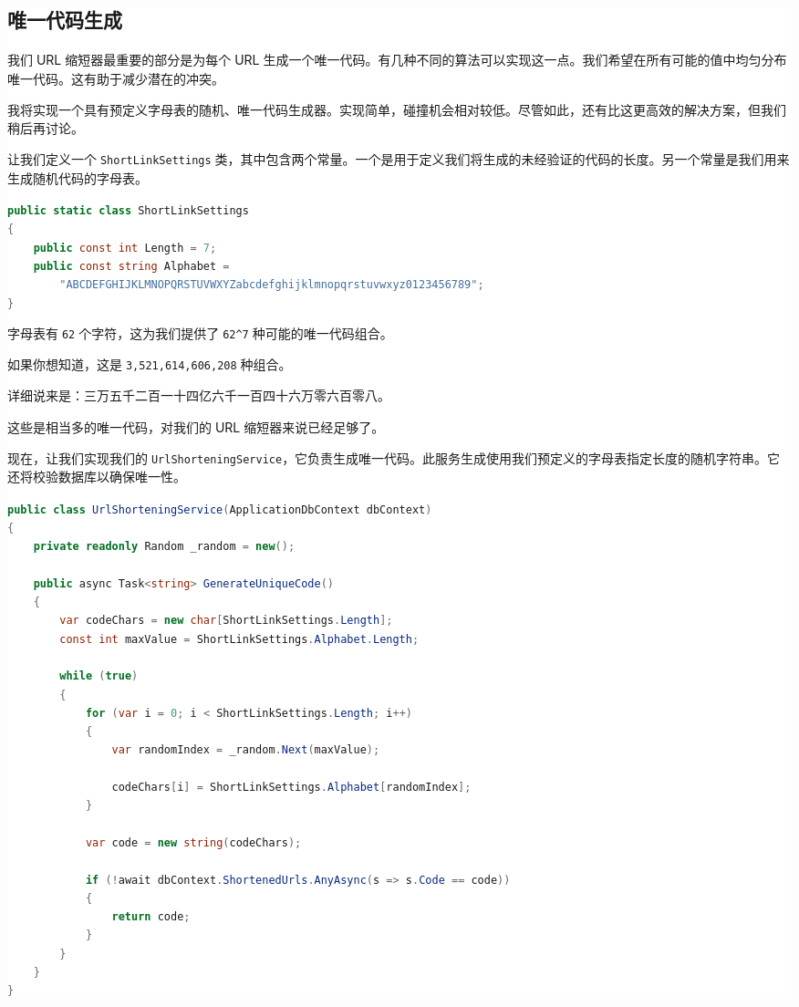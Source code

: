 ## 唯一代码生成

我们 URL 缩短器最重要的部分是为每个 URL 生成一个唯一代码。有几种不同的算法可以实现这一点。我们希望在所有可能的值中均匀分布唯一代码。这有助于减少潜在的冲突。

我将实现一个具有预定义字母表的随机、唯一代码生成器。实现简单，碰撞机会相对较低。尽管如此，还有比这更高效的解决方案，但我们稍后再讨论。

让我们定义一个 `ShortLinkSettings` 类，其中包含两个常量。一个是用于定义我们将生成的未经验证的代码的长度。另一个常量是我们用来生成随机代码的字母表。

```csharp
public static class ShortLinkSettings
{
    public const int Length = 7;
    public const string Alphabet =
        "ABCDEFGHIJKLMNOPQRSTUVWXYZabcdefghijklmnopqrstuvwxyz0123456789";
}
```

字母表有 `62` 个字符，这为我们提供了 `62^7` 种可能的唯一代码组合。

如果你想知道，这是 `3,521,614,606,208` 种组合。

详细说来是：三万五千二百一十四亿六千一百四十六万零六百零八。

这些是相当多的唯一代码，对我们的 URL 缩短器来说已经足够了。

现在，让我们实现我们的 `UrlShorteningService`，它负责生成唯一代码。此服务生成使用我们预定义的字母表指定长度的随机字符串。它还将校验数据库以确保唯一性。

```csharp
public class UrlShorteningService(ApplicationDbContext dbContext)
{
    private readonly Random _random = new();

    public async Task<string> GenerateUniqueCode()
    {
        var codeChars = new char[ShortLinkSettings.Length];
        const int maxValue = ShortLinkSettings.Alphabet.Length;

        while (true)
        {
            for (var i = 0; i < ShortLinkSettings.Length; i++)
            {
                var randomIndex = _random.Next(maxValue);

                codeChars[i] = ShortLinkSettings.Alphabet[randomIndex];
            }

            var code = new string(codeChars);

            if (!await dbContext.ShortenedUrls.AnyAsync(s => s.Code == code))
            {
                return code;
            }
        }
    }
}
```
